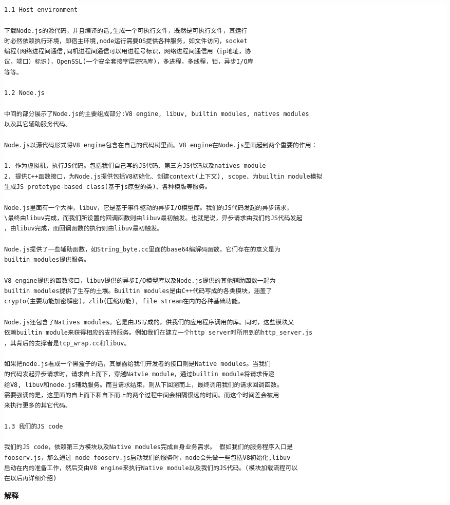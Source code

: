 ```
1.1 Host environment

下载Node.js的源代码，并且编译的话,生成一个可执行文件，既然是可执行文件，其运行
时必然依赖执行环境，即宿主环境,node运行需要OS提供各种服务，如文件访问，socket
编程(网络进程间通信,同机进程间通信可以用进程号标识，网络进程间通信用（ip地址，协
议，端口）标识)，OpenSSL(一个安全套接字层密码库)，多进程，多线程，锁，异步I/O库
等等。

1.2 Node.js

中间的部分展示了Node.js的主要组成部分:V8 engine, libuv, builtin modules, natives modules
以及其它辅助服务代码。

Node.js以源代码形式将V8 engine包含在自己的代码树里面。V8 engine在Node.js里面起到两个重要的作用：

1. 作为虚拟机，执行JS代码。包括我们自己写的JS代码、第三方JS代码以及natives module
2. 提供C++函数接口，为Node.js提供包括V8初始化、创建context(上下文), scope、为builtin module模拟
生成JS prototype-based class(基于js原型的类)、各种模版等服务。

Node.js里面有一个大神，libuv，它是基于事件驱动的异步I/O模型库。我们的JS代码发起的异步请求，
\最终由libuv完成，而我们所设置的回调函数则由libuv最初触发。也就是说，异步请求由我们的JS代码发起
，由libuv完成，而回调函数的执行则由libuv最初触发。

Node.js提供了一些辅助函数，如String_byte.cc里面的base64编解码函数，它们存在的意义是为
builtin modules提供服务。

V8 engine提供的函数接口，libuv提供的异步I/O模型库以及Node.js提供的其他辅助函数一起为
builtin modules提供了生存的土壤。Builtin modules是由C++代码写成的各类模块，涵盖了
crypto(主要功能加密解密)，zlib(压缩功能), file stream在内的各种基础功能。

Node.js还包含了Natives modules。它是由JS写成的，供我们的应用程序调用的库。同时，这些模块又
依赖builtin module来获得相应的支持服务。例如我们在建立一个http server时所用到的http_server.js
，其背后的支撑者是tcp_wrap.cc和libuv。

如果把node.js看成一个黑盒子的话，其暴露给我们开发者的接口则是Native modules。当我们
的代码发起异步请求时，请求自上而下，穿越Natvie module，通过builtin module将请求传递
给V8, libuv和node.js辅助服务。而当请求结束，则从下回溯而上，最终调用我们的请求回调函数。
需要强调的是，这里面的自上而下和自下而上的两个过程中间会相隔很远的时间。而这个时间差会被用
来执行更多的其它代码。

1.3 我们的JS code

我们的JS code，依赖第三方模块以及Native modules完成自身业务需求。 假如我们的服务程序入口是
fooserv.js，那么通过 node fooserv.js启动我们的服务时，node会先做一些包括V8初始化,libuv
启动在内的准备工作，然后交由V8 engine来执行Native module以及我们的JS代码。(模块加载流程可以
在以后再详细介绍)

```

**解释**
